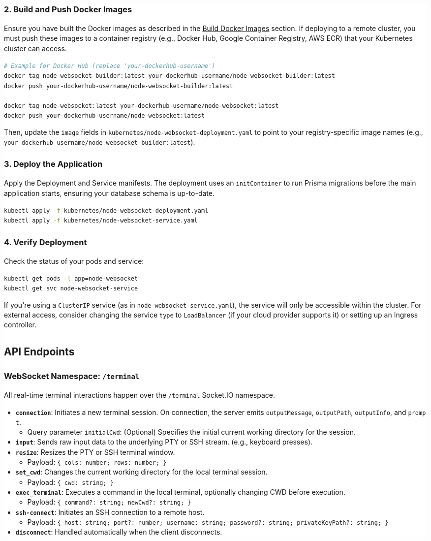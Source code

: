 ### 2. Build and Push Docker Images

Ensure you have built the Docker images as described in the [Build Docker Images](#build-docker-images) section. If deploying to a remote cluster, you must push these images to a container registry (e.g., Docker Hub, Google Container Registry, AWS ECR) that your Kubernetes cluster can access.

```bash
# Example for Docker Hub (replace 'your-dockerhub-username')
docker tag node-websocket-builder:latest your-dockerhub-username/node-websocket-builder:latest
docker push your-dockerhub-username/node-websocket-builder:latest

docker tag node-websocket:latest your-dockerhub-username/node-websocket:latest
docker push your-dockerhub-username/node-websocket:latest
```

Then, update the `image` fields in `kubernetes/node-websocket-deployment.yaml` to point to your registry-specific image names (e.g., `your-dockerhub-username/node-websocket-builder:latest`).

### 3. Deploy the Application

Apply the Deployment and Service manifests. The deployment uses an `initContainer` to run Prisma migrations before the main application starts, ensuring your database schema is up-to-date.

```bash
kubectl apply -f kubernetes/node-websocket-deployment.yaml
kubectl apply -f kubernetes/node-websocket-service.yaml
```

### 4. Verify Deployment

Check the status of your pods and service:

```bash
kubectl get pods -l app=node-websocket
kubectl get svc node-websocket-service
```

If you're using a `ClusterIP` service (as in `node-websocket-service.yaml`), the service will only be accessible within the cluster. For external access, consider changing the service `type` to `LoadBalancer` (if your cloud provider supports it) or setting up an Ingress controller.

## API Endpoints

### WebSocket Namespace: `/terminal`

All real-time terminal interactions happen over the `/terminal` Socket.IO namespace.

-   **`connection`**: Initiates a new terminal session. On connection, the server emits `outputMessage`, `outputPath`, `outputInfo`, and `prompt`.
    -   Query parameter `initialCwd`: (Optional) Specifies the initial current working directory for the session.
-   **`input`**: Sends raw input data to the underlying PTY or SSH stream. (e.g., keyboard presses).
-   **`resize`**: Resizes the PTY or SSH terminal window.
    -   Payload: `{ cols: number; rows: number; }`
-   **`set_cwd`**: Changes the current working directory for the local terminal session.
    -   Payload: `{ cwd: string; }`
-   **`exec_terminal`**: Executes a command in the local terminal, optionally changing CWD before execution.
    -   Payload: `{ command?: string; newCwd?: string; }`
-   **`ssh-connect`**: Initiates an SSH connection to a remote host.
    -   Payload: `{ host: string; port?: number; username: string; password?: string; privateKeyPath?: string; }`
-   **`disconnect`**: Handled automatically when the client disconnects.
